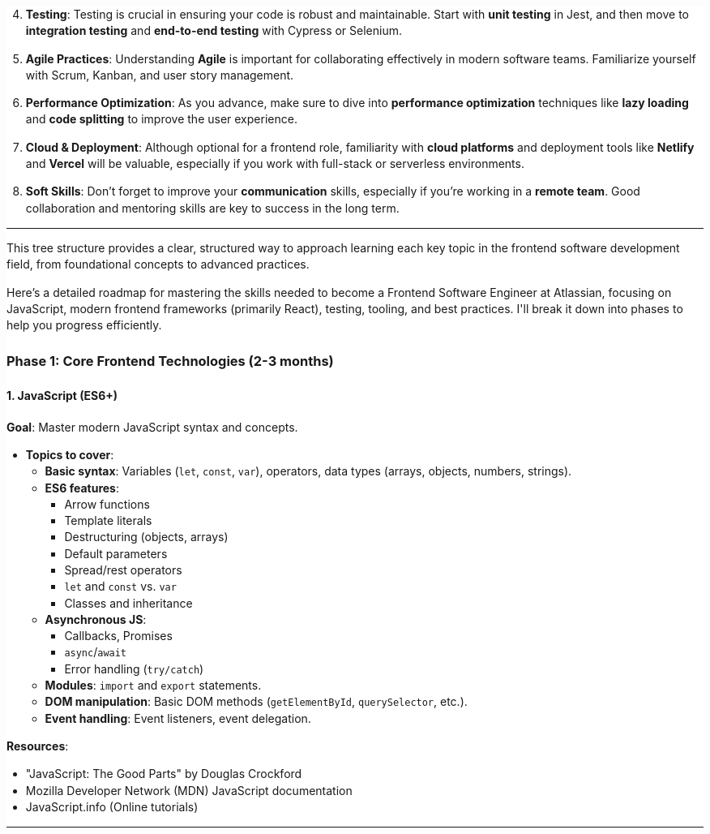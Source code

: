 4. **Testing**: Testing is crucial in ensuring your code is robust and maintainable. Start with **unit testing** in Jest, and then move to **integration testing** and **end-to-end testing** with Cypress or Selenium.

5. **Agile Practices**: Understanding **Agile** is important for collaborating effectively in modern software teams. Familiarize yourself with Scrum, Kanban, and user story management.

6. **Performance Optimization**: As you advance, make sure to dive into **performance optimization** techniques like **lazy loading** and **code splitting** to improve the user experience.

7. **Cloud & Deployment**: Although optional for a frontend role, familiarity with **cloud platforms** and deployment tools like **Netlify** and **Vercel** will be valuable, especially if you work with full-stack or serverless environments.

8. **Soft Skills**: Don’t forget to improve your **communication** skills, especially if you’re working in a **remote team**. Good collaboration and mentoring skills are key to success in the long term.

---

This tree structure provides a clear, structured way to approach learning each key topic in the frontend software development field, from foundational concepts to advanced practices.

Here’s a detailed roadmap for mastering the skills needed to become a Frontend Software Engineer at Atlassian, focusing on JavaScript, modern frontend frameworks (primarily React), testing, tooling, and best practices. I'll break it down into phases to help you progress efficiently.

### **Phase 1: Core Frontend Technologies (2-3 months)**

#### **1. JavaScript (ES6+)**  
**Goal**: Master modern JavaScript syntax and concepts.

- **Topics to cover**:
  - **Basic syntax**: Variables (`let`, `const`, `var`), operators, data types (arrays, objects, numbers, strings).
  - **ES6 features**:
    - Arrow functions
    - Template literals
    - Destructuring (objects, arrays)
    - Default parameters
    - Spread/rest operators
    - `let` and `const` vs. `var`
    - Classes and inheritance
  - **Asynchronous JS**:
    - Callbacks, Promises
    - `async`/`await`
    - Error handling (`try/catch`)
  - **Modules**: `import` and `export` statements.
  - **DOM manipulation**: Basic DOM methods (`getElementById`, `querySelector`, etc.).
  - **Event handling**: Event listeners, event delegation.
  
**Resources**:
- "JavaScript: The Good Parts" by Douglas Crockford
- Mozilla Developer Network (MDN) JavaScript documentation
- JavaScript.info (Online tutorials)

---